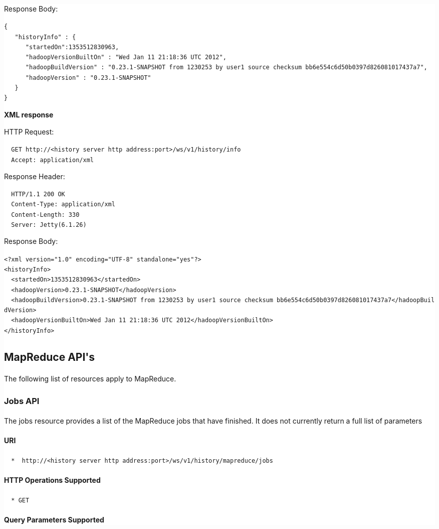 Response Body:

    {
       "historyInfo" : {
          "startedOn":1353512830963,
          "hadoopVersionBuiltOn" : "Wed Jan 11 21:18:36 UTC 2012",
          "hadoopBuildVersion" : "0.23.1-SNAPSHOT from 1230253 by user1 source checksum bb6e554c6d50b0397d826081017437a7",
          "hadoopVersion" : "0.23.1-SNAPSHOT"
       }
    }

**XML response**

HTTP Request:

      GET http://<history server http address:port>/ws/v1/history/info
      Accept: application/xml

Response Header:

      HTTP/1.1 200 OK
      Content-Type: application/xml
      Content-Length: 330
      Server: Jetty(6.1.26)

Response Body:

    <?xml version="1.0" encoding="UTF-8" standalone="yes"?>
    <historyInfo>
      <startedOn>1353512830963</startedOn>
      <hadoopVersion>0.23.1-SNAPSHOT</hadoopVersion>
      <hadoopBuildVersion>0.23.1-SNAPSHOT from 1230253 by user1 source checksum bb6e554c6d50b0397d826081017437a7</hadoopBuildVersion>
      <hadoopVersionBuiltOn>Wed Jan 11 21:18:36 UTC 2012</hadoopVersionBuiltOn>
    </historyInfo>

MapReduce API's
---------------

The following list of resources apply to MapReduce.

### Jobs API

The jobs resource provides a list of the MapReduce jobs that have finished. It does not currently return a full list of parameters

#### URI

      *  http://<history server http address:port>/ws/v1/history/mapreduce/jobs

#### HTTP Operations Supported

      * GET

#### Query Parameters Supported
